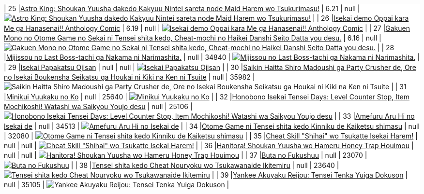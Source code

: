 | 25 |[Astro King: Shoukan Yuusha dakedo Kakyuu Nintei sareta node Maid Harem wo Tsukurimasu!](https://myanimelist.net/manga/147740/Astro_King__Shoukan_Yuusha_dakedo_Kakyuu_Nintei_sareta_node_Maid_Harem_wo_Tsukurimasu) | 6.21 | null | [![Astro King: Shoukan Yuusha dakedo Kakyuu Nintei sareta node Maid Harem wo Tsukurimasu!](https://cdn.myanimelist.net/images/manga/1/262358.jpg)](https://myanimelist.net/manga/147740/Astro_King__Shoukan_Yuusha_dakedo_Kakyuu_Nintei_sareta_node_Maid_Harem_wo_Tsukurimasu) |
| 26 |[Isekai demo Oppai kara Me ga Hanasenai!! Anthology Comic](https://myanimelist.net/manga/154196/Isekai_demo_Oppai_kara_Me_ga_Hanasenai_Anthology_Comic) | 6.19 | null | [![Isekai demo Oppai kara Me ga Hanasenai!! Anthology Comic](https://cdn.myanimelist.net/images/manga/2/274592.jpg)](https://myanimelist.net/manga/154196/Isekai_demo_Oppai_kara_Me_ga_Hanasenai_Anthology_Comic) |
| 27 |[Gakuen Mono no Otome Game no Sekai ni Tensei shita kedo, Cheat-mochi no Haikei Danshi Seito Datta you desu.](https://myanimelist.net/manga/147138/Gakuen_Mono_no_Otome_Game_no_Sekai_ni_Tensei_shita_kedo_Cheat-mochi_no_Haikei_Danshi_Seito_Datta_you_desu) | 6.16 | null | [![Gakuen Mono no Otome Game no Sekai ni Tensei shita kedo, Cheat-mochi no Haikei Danshi Seito Datta you desu.](https://cdn.myanimelist.net/images/manga/1/260687.jpg)](https://myanimelist.net/manga/147138/Gakuen_Mono_no_Otome_Game_no_Sekai_ni_Tensei_shita_kedo_Cheat-mochi_no_Haikei_Danshi_Seito_Datta_you_desu) |
| 28 |[Mijissou no Last Boss-tachi ga Nakama ni Narimashita.](https://myanimelist.net/manga/162191/Mijissou_no_Last_Boss-tachi_ga_Nakama_ni_Narimashita) | null | 34840 | [![Mijissou no Last Boss-tachi ga Nakama ni Narimashita.](https://cdn.myanimelist.net/images/manga/1/287619.jpg)](https://myanimelist.net/manga/162191/Mijissou_no_Last_Boss-tachi_ga_Nakama_ni_Narimashita) |
| 29 |[Isekai Papakatsu Ojisan](https://myanimelist.net/manga/162176/Isekai_Papakatsu_Ojisan) | null | null | [![Isekai Papakatsu Ojisan](https://cdn.myanimelist.net/images/manga/1/287596.jpg)](https://myanimelist.net/manga/162176/Isekai_Papakatsu_Ojisan) |
| 30 |[Saikin Haitta Shiro Madoushi ga Party Crusher de, Ore no Isekai Boukensha Seikatsu ga Houkai ni Kiki na Ken ni Tsuite](https://myanimelist.net/manga/161717/Saikin_Haitta_Shiro_Madoushi_ga_Party_Crusher_de_Ore_no_Isekai_Boukensha_Seikatsu_ga_Houkai_ni_Kiki_na_Ken_ni_Tsuite) | null | 35982 | [![Saikin Haitta Shiro Madoushi ga Party Crusher de, Ore no Isekai Boukensha Seikatsu ga Houkai ni Kiki na Ken ni Tsuite](https://cdn.myanimelist.net/images/manga/2/286861.jpg)](https://myanimelist.net/manga/161717/Saikin_Haitta_Shiro_Madoushi_ga_Party_Crusher_de_Ore_no_Isekai_Boukensha_Seikatsu_ga_Houkai_ni_Kiki_na_Ken_ni_Tsuite) |
| 31 |[Minikui Yuukaku no Ko](https://myanimelist.net/manga/160865/Minikui_Yuukaku_no_Ko) | null | 25640 | [![Minikui Yuukaku no Ko](https://cdn.myanimelist.net/images/manga/2/285420.jpg)](https://myanimelist.net/manga/160865/Minikui_Yuukaku_no_Ko) |
| 32 |[Honobono Isekai Tensei Days: Level Counter Stop, Item Mochikoshi! Watashi wa Saikyou Youjo desu](https://myanimelist.net/manga/158748/Honobono_Isekai_Tensei_Days__Level_Counter_Stop_Item_Mochikoshi_Watashi_wa_Saikyou_Youjo_desu) | null | 25106 | [![Honobono Isekai Tensei Days: Level Counter Stop, Item Mochikoshi! Watashi wa Saikyou Youjo desu](https://cdn.myanimelist.net/images/manga/2/281697.jpg)](https://myanimelist.net/manga/158748/Honobono_Isekai_Tensei_Days__Level_Counter_Stop_Item_Mochikoshi_Watashi_wa_Saikyou_Youjo_desu) |
| 33 |[Amefuru Aru Hi no Isekai de](https://myanimelist.net/manga/135573/Amefuru_Aru_Hi_no_Isekai_de) | null | 34513 | [![Amefuru Aru Hi no Isekai de](https://cdn.myanimelist.net/images/manga/1/281393.jpg)](https://myanimelist.net/manga/135573/Amefuru_Aru_Hi_no_Isekai_de) |
| 34 |[Otome Game ni Tensei shita kedo Kinniku de Kaiketsu shimasu](https://myanimelist.net/manga/150747/Otome_Game_ni_Tensei_shita_kedo_Kinniku_de_Kaiketsu_shimasu) | null | 32080 | [![Otome Game ni Tensei shita kedo Kinniku de Kaiketsu shimasu](https://cdn.myanimelist.net/images/manga/1/282648.jpg)](https://myanimelist.net/manga/150747/Otome_Game_ni_Tensei_shita_kedo_Kinniku_de_Kaiketsu_shimasu) |
| 35 |[Cheat Skill "Shihai" wo Tsukatte Isekai Harem!](https://myanimelist.net/manga/157510/Cheat_Skill_Shihai_wo_Tsukatte_Isekai_Harem) | null | null | [![Cheat Skill "Shihai" wo Tsukatte Isekai Harem!](https://cdn.myanimelist.net/images/manga/3/281514.jpg)](https://myanimelist.net/manga/157510/Cheat_Skill_Shihai_wo_Tsukatte_Isekai_Harem) |
| 36 |[Hanitora! Shoukan Yuusha wo Hameru Honey Trap Houimou](https://myanimelist.net/manga/158186/Hanitora_Shoukan_Yuusha_wo_Hameru_Honey_Trap_Houimou) | null | null | [![Hanitora! Shoukan Yuusha wo Hameru Honey Trap Houimou](https://cdn.myanimelist.net/images/manga/3/281515.jpg)](https://myanimelist.net/manga/158186/Hanitora_Shoukan_Yuusha_wo_Hameru_Honey_Trap_Houimou) |
| 37 |[Buta no Fukushuu](https://myanimelist.net/manga/150119/Buta_no_Fukushuu) | null | 23070 | [![Buta no Fukushuu](https://cdn.myanimelist.net/images/manga/3/280478.jpg)](https://myanimelist.net/manga/150119/Buta_no_Fukushuu) |
| 38 |[Tensei shita kedo Cheat Nouryoku wo Tsukawanaide Ikitemiru](https://myanimelist.net/manga/152472/Tensei_shita_kedo_Cheat_Nouryoku_wo_Tsukawanaide_Ikitemiru) | null | 23640 | [![Tensei shita kedo Cheat Nouryoku wo Tsukawanaide Ikitemiru](https://cdn.myanimelist.net/images/manga/3/280550.jpg)](https://myanimelist.net/manga/152472/Tensei_shita_kedo_Cheat_Nouryoku_wo_Tsukawanaide_Ikitemiru) |
| 39 |[Yankee Akuyaku Reijou: Tensei Tenka Yuiga Dokuson](https://myanimelist.net/manga/158133/Yankee_Akuyaku_Reijou__Tensei_Tenka_Yuiga_Dokuson) | null | 35105 | [![Yankee Akuyaku Reijou: Tensei Tenka Yuiga Dokuson](https://cdn.myanimelist.net/images/manga/2/280655.jpg)](https://myanimelist.net/manga/158133/Yankee_Akuyaku_Reijou__Tensei_Tenka_Yuiga_Dokuson) |